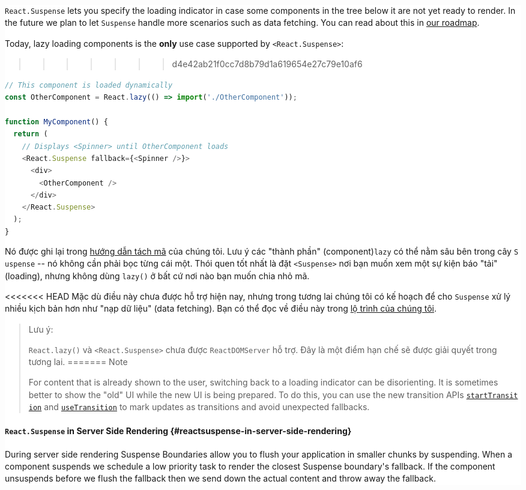 `React.Suspense` lets you specify the loading indicator in case some components in the tree below it are not yet ready to render. In the future we plan to let `Suspense` handle more scenarios such as data fetching. You can read about this in [our roadmap](/blog/2018/11/27/react-16-roadmap.html).

Today, lazy loading components is the **only** use case supported by `<React.Suspense>`:
>>>>>>> d4e42ab21f0cc7d8b79d1a619654e27c79e10af6

```js
// This component is loaded dynamically
const OtherComponent = React.lazy(() => import('./OtherComponent'));

function MyComponent() {
  return (
    // Displays <Spinner> until OtherComponent loads
    <React.Suspense fallback={<Spinner />}>
      <div>
        <OtherComponent />
      </div>
    </React.Suspense>
  );
}
```

Nó được ghi lại trong [hướng dẫn tách mã](/docs/code-splitting.html#reactlazy) của chúng tôi. Lưu ý các "thành phần" (component)`lazy` có thể nằm sâu bên trong cây `Suspense` -- nó không cần phải bọc từng cái một. Thói quen tốt nhất là đặt  `<Suspense>` nơi bạn muốn xem một sự kiện báo "tải" (loading), nhưng không dùng `lazy()` ở bất cứ nơi nào bạn muốn chia nhỏ mã.

<<<<<<< HEAD
Mặc dù điều này chưa được hỗ trợ hiện nay, nhưng trong tương lai chúng tôi có kế hoạch để cho `Suspense` xử lý nhiều kịch bản hơn như "nạp dữ liệu" (data fetching). Bạn có thể đọc về điều này trong [lộ trình của chúng tôi](/blog/2018/11/27/react-16-roadmap.html).

>Lưu ý:
>
>`React.lazy()` và `<React.Suspense>` chưa được `ReactDOMServer` hỗ trợ. Đây là một điểm hạn chế sẽ được giải quyết trong tương lai.
=======
> Note
>
> For content that is already shown to the user, switching back to a loading indicator can be disorienting. It is sometimes better to show the "old" UI while the new UI is being prepared. To do this, you can use the new transition APIs [`startTransition`](#starttransition) and [`useTransition`](/docs/hooks-reference.html#usetransition) to mark updates as transitions and avoid unexpected fallbacks.

#### `React.Suspense` in Server Side Rendering {#reactsuspense-in-server-side-rendering}
During server side rendering Suspense Boundaries allow you to flush your application in smaller chunks by suspending.
When a component suspends we schedule a low priority task to render the closest Suspense boundary's fallback. If the component unsuspends before we flush the fallback then we send down the actual content and throw away the fallback.
